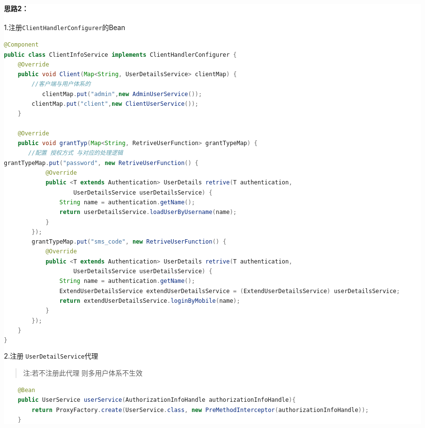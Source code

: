 #### 思路2：

1.注册`ClientHandlerConfigurer`的Bean

```java
@Component
public class ClientInfoService implements ClientHandlerConfigurer {
    @Override
    public void Client(Map<String, UserDetailsService> clientMap) {
        //客户端与用户体系的
           clientMap.put("admin",new AdminUserService());
        clientMap.put("client",new ClientUserService());
    }

    @Override
    public void grantTyp(Map<String, RetriveUserFunction> grantTypeMap) {
       //配置 授权方式 与对应的处理逻辑
grantTypeMap.put("password", new RetriveUserFunction() {
			@Override
			public <T extends Authentication> UserDetails retrive(T authentication,
					UserDetailsService userDetailsService) {
				String name = authentication.getName();
				return userDetailsService.loadUserByUsername(name);
			}
		});
		grantTypeMap.put("sms_code", new RetriveUserFunction() {
			@Override
			public <T extends Authentication> UserDetails retrive(T authentication,
					UserDetailsService userDetailsService) {
				String name = authentication.getName();
				ExtendUserDetailsService extendUserDetailsService = (ExtendUserDetailsService) userDetailsService;
				return extendUserDetailsService.loginByMobile(name);
			}
		});
    }
}

```

2.注册 `UserDetailService`代理

> 注:若不注册此代理 则多用户体系不生效

```java
	@Bean
	public UserService userService(AuthorizationInfoHandle authorizationInfoHandle){
		return ProxyFactory.create(UserService.class, new PreMethodInterceptor(authorizationInfoHandle));
	}
```

